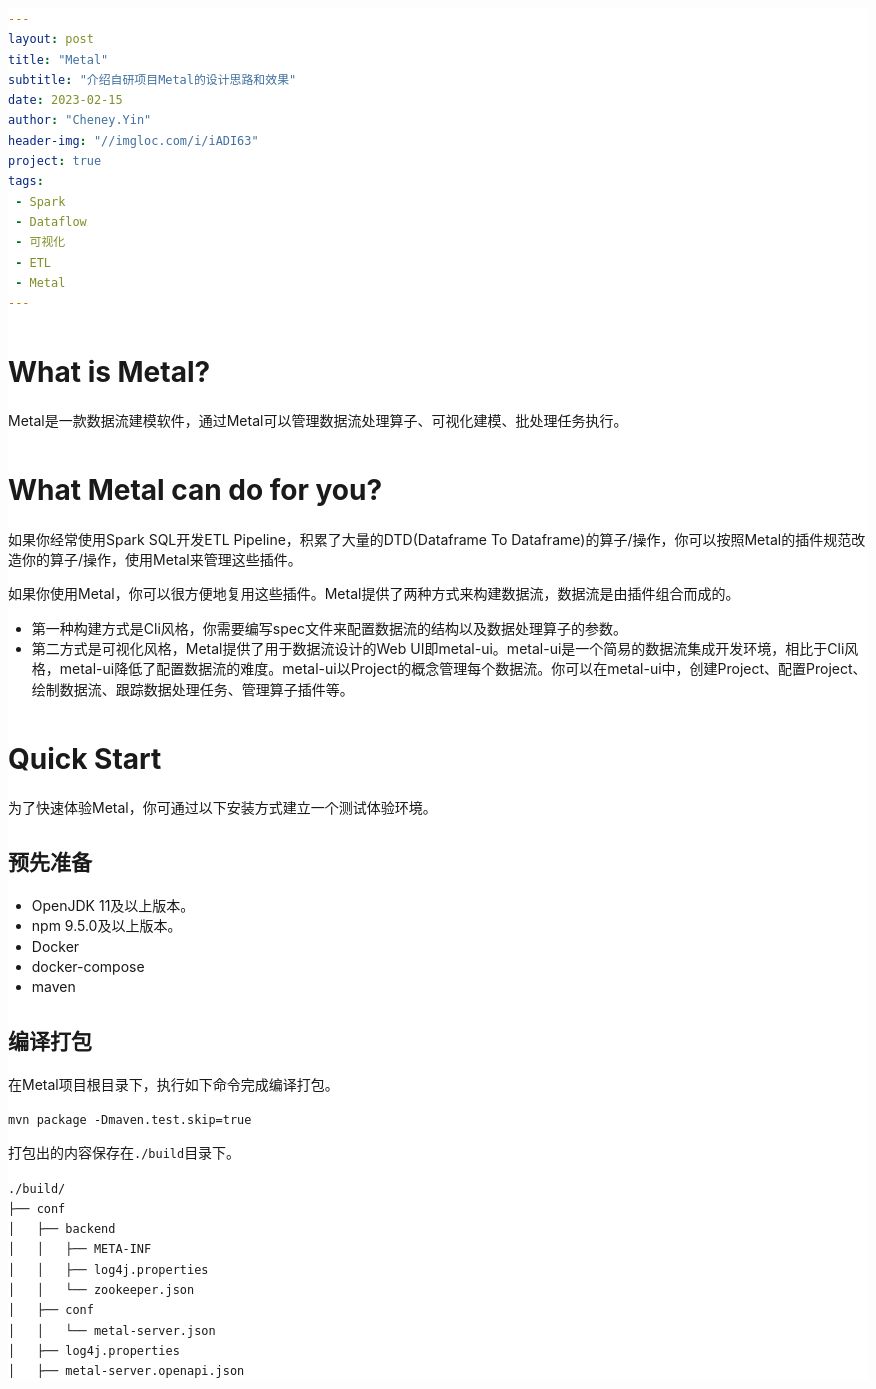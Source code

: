```yaml
---
layout: post
title: "Metal"
subtitle: "介绍自研项目Metal的设计思路和效果"
date: 2023-02-15
author: "Cheney.Yin"
header-img: "//imgloc.com/i/iADI63"
project: true
tags:
 - Spark
 - Dataflow
 - 可视化
 - ETL
 - Metal
---
```


# What is Metal?

Metal是一款数据流建模软件，通过Metal可以管理数据流处理算子、可视化建模、批处理任务执行。


# What Metal can do for you?

如果你经常使用Spark SQL开发ETL Pipeline，积累了大量的DTD(Dataframe To Dataframe)的算子/操作，你可以按照Metal的插件规范改造你的算子/操作，使用Metal来管理这些插件。

如果你使用Metal，你可以很方便地复用这些插件。Metal提供了两种方式来构建数据流，数据流是由插件组合而成的。

- 第一种构建方式是Cli风格，你需要编写spec文件来配置数据流的结构以及数据处理算子的参数。
- 第二方式是可视化风格，Metal提供了用于数据流设计的Web UI即metal-ui。metal-ui是一个简易的数据流集成开发环境，相比于Cli风格，metal-ui降低了配置数据流的难度。metal-ui以Project的概念管理每个数据流。你可以在metal-ui中，创建Project、配置Project、绘制数据流、跟踪数据处理任务、管理算子插件等。

# Quick Start
为了快速体验Metal，你可通过以下安装方式建立一个测试体验环境。
## 预先准备
- OpenJDK 11及以上版本。
- npm 9.5.0及以上版本。
- Docker
- docker-compose
- maven

## 编译打包

在Metal项目根目录下，执行如下命令完成编译打包。
```shell
mvn package -Dmaven.test.skip=true
```
打包出的内容保存在`./build`目录下。
```shell
./build/
├── conf
│   ├── backend
│   │   ├── META-INF
│   │   ├── log4j.properties
│   │   └── zookeeper.json
│   ├── conf
│   │   └── metal-server.json
│   ├── log4j.properties
│   ├── metal-server.openapi.json
```